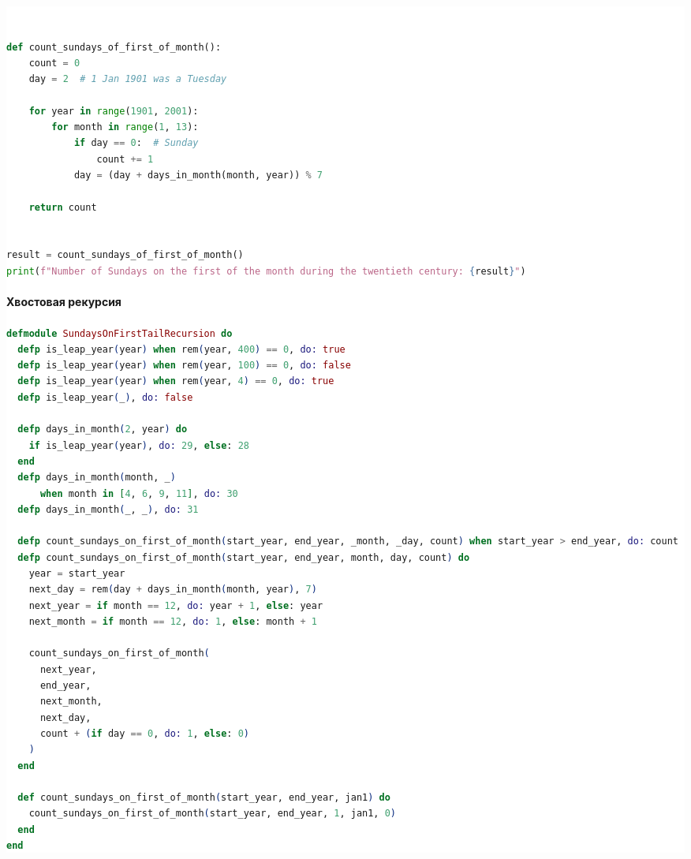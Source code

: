 ```python


def count_sundays_of_first_of_month():
    count = 0
    day = 2  # 1 Jan 1901 was a Tuesday

    for year in range(1901, 2001):
        for month in range(1, 13):
            if day == 0:  # Sunday
                count += 1
            day = (day + days_in_month(month, year)) % 7

    return count


result = count_sundays_of_first_of_month()
print(f"Number of Sundays on the first of the month during the twentieth century: {result}")
```

#### Хвостовая рекурсия

```elixir
defmodule SundaysOnFirstTailRecursion do
  defp is_leap_year(year) when rem(year, 400) == 0, do: true
  defp is_leap_year(year) when rem(year, 100) == 0, do: false
  defp is_leap_year(year) when rem(year, 4) == 0, do: true
  defp is_leap_year(_), do: false

  defp days_in_month(2, year) do
    if is_leap_year(year), do: 29, else: 28
  end
  defp days_in_month(month, _)
      when month in [4, 6, 9, 11], do: 30
  defp days_in_month(_, _), do: 31

  defp count_sundays_on_first_of_month(start_year, end_year, _month, _day, count) when start_year > end_year, do: count
  defp count_sundays_on_first_of_month(start_year, end_year, month, day, count) do
    year = start_year
    next_day = rem(day + days_in_month(month, year), 7)
    next_year = if month == 12, do: year + 1, else: year
    next_month = if month == 12, do: 1, else: month + 1

    count_sundays_on_first_of_month(
      next_year,
      end_year,
      next_month,
      next_day,
      count + (if day == 0, do: 1, else: 0)
    )
  end

  def count_sundays_on_first_of_month(start_year, end_year, jan1) do
    count_sundays_on_first_of_month(start_year, end_year, 1, jan1, 0)
  end
end
```
